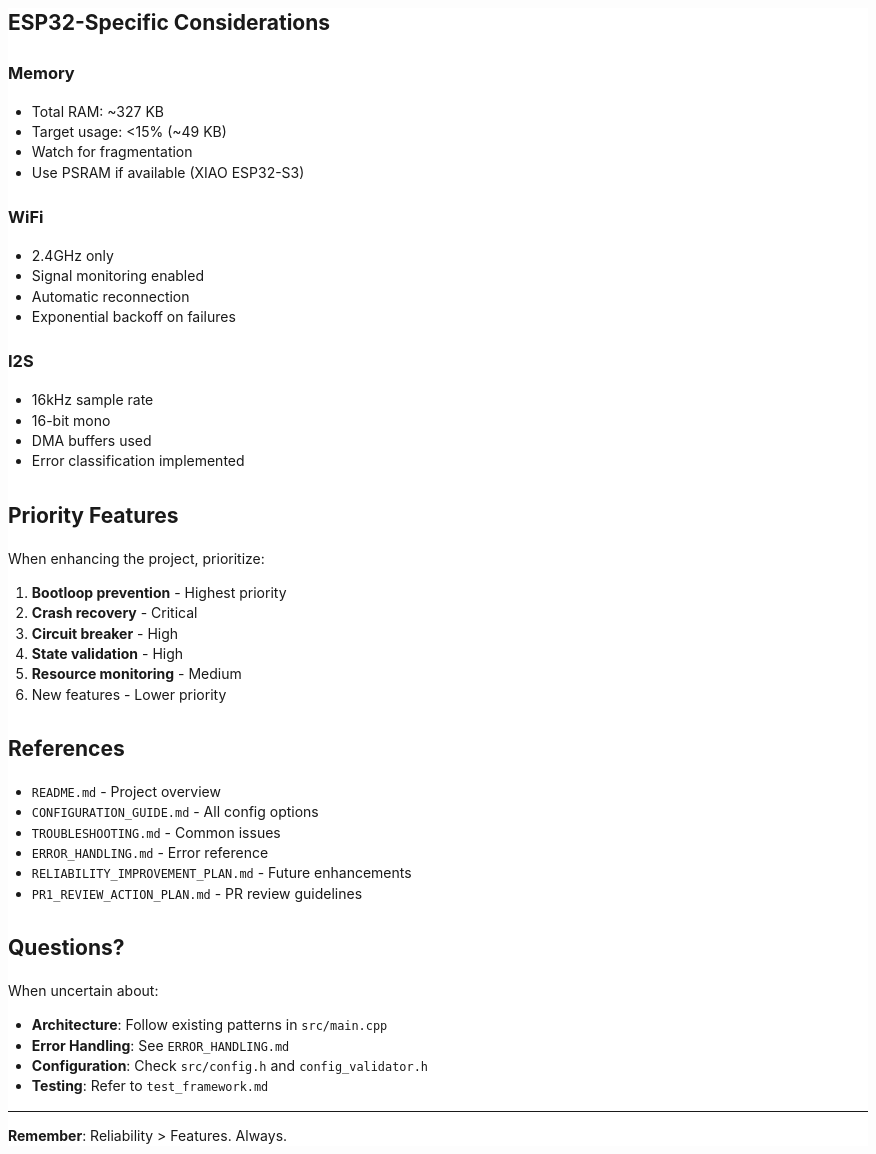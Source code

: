 ## ESP32-Specific Considerations

### Memory
- Total RAM: ~327 KB
- Target usage: <15% (~49 KB)
- Watch for fragmentation
- Use PSRAM if available (XIAO ESP32-S3)

### WiFi
- 2.4GHz only
- Signal monitoring enabled
- Automatic reconnection
- Exponential backoff on failures

### I2S
- 16kHz sample rate
- 16-bit mono
- DMA buffers used
- Error classification implemented

## Priority Features

When enhancing the project, prioritize:
1. **Bootloop prevention** - Highest priority
2. **Crash recovery** - Critical
3. **Circuit breaker** - High
4. **State validation** - High
5. **Resource monitoring** - Medium
6. New features - Lower priority

## References

- `README.md` - Project overview
- `CONFIGURATION_GUIDE.md` - All config options
- `TROUBLESHOOTING.md` - Common issues
- `ERROR_HANDLING.md` - Error reference
- `RELIABILITY_IMPROVEMENT_PLAN.md` - Future enhancements
- `PR1_REVIEW_ACTION_PLAN.md` - PR review guidelines

## Questions?

When uncertain about:
- **Architecture**: Follow existing patterns in `src/main.cpp`
- **Error Handling**: See `ERROR_HANDLING.md`
- **Configuration**: Check `src/config.h` and `config_validator.h`
- **Testing**: Refer to `test_framework.md`

---

**Remember**: Reliability > Features. Always.
